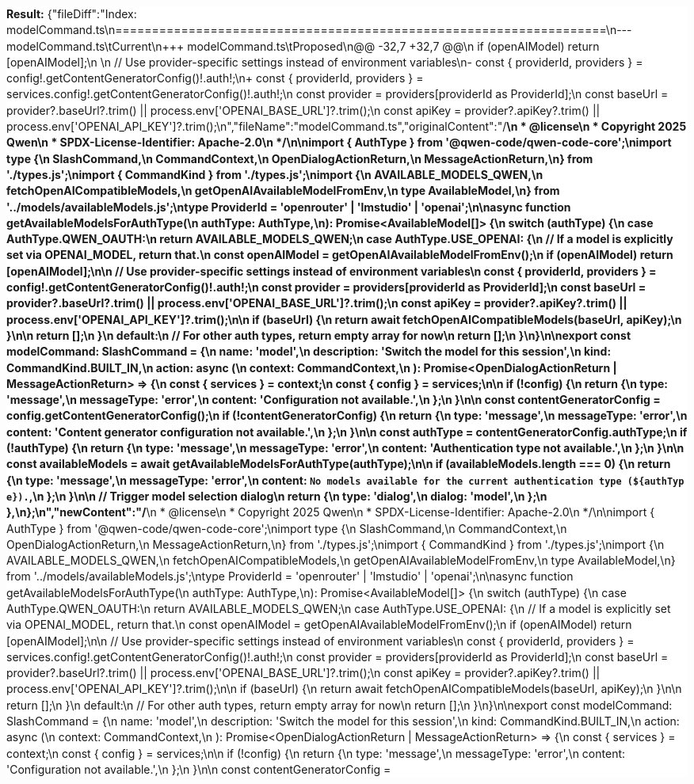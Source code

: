**Result:** {"fileDiff":"Index: modelCommand.ts\n===================================================================\n--- modelCommand.ts\tCurrent\n+++ modelCommand.ts\tProposed\n@@ -32,7 +32,7 @@\n       if (openAIModel) return [openAIModel];\n \n       // Use provider-specific settings instead of environment variables\n-      const { providerId, providers } = config!.getContentGeneratorConfig()!.auth!;\n+      const { providerId, providers } = services.config!.getContentGeneratorConfig()!.auth!;\n       const provider = providers[providerId as ProviderId];\n       const baseUrl = provider?.baseUrl?.trim() || process.env['OPENAI_BASE_URL']?.trim();\n       const apiKey = provider?.apiKey?.trim() || process.env['OPENAI_API_KEY']?.trim();\n","fileName":"modelCommand.ts","originalContent":"/**\n * @license\n * Copyright 2025 Qwen\n * SPDX-License-Identifier: Apache-2.0\n */\n\nimport { AuthType } from '@qwen-code/qwen-code-core';\nimport type {\n  SlashCommand,\n  CommandContext,\n  OpenDialogActionReturn,\n  MessageActionReturn,\n} from './types.js';\nimport { CommandKind } from './types.js';\nimport {\n  AVAILABLE_MODELS_QWEN,\n  fetchOpenAICompatibleModels,\n  getOpenAIAvailableModelFromEnv,\n  type AvailableModel,\n} from '../models/availableModels.js';\ntype ProviderId = 'openrouter' | 'lmstudio' | 'openai';\n\nasync function getAvailableModelsForAuthType(\n  authType: AuthType,\n): Promise<AvailableModel[]> {\n  switch (authType) {\n    case AuthType.QWEN_OAUTH:\n      return AVAILABLE_MODELS_QWEN;\n    case AuthType.USE_OPENAI: {\n      // If a model is explicitly set via OPENAI_MODEL, return that.\n      const openAIModel = getOpenAIAvailableModelFromEnv();\n      if (openAIModel) return [openAIModel];\n\n      // Use provider-specific settings instead of environment variables\n      const { providerId, providers } = config!.getContentGeneratorConfig()!.auth!;\n      const provider = providers[providerId as ProviderId];\n      const baseUrl = provider?.baseUrl?.trim() || process.env['OPENAI_BASE_URL']?.trim();\n      const apiKey = provider?.apiKey?.trim() || process.env['OPENAI_API_KEY']?.trim();\n\n      if (baseUrl) {\n        return await fetchOpenAICompatibleModels(baseUrl, apiKey);\n      }\n\n      return [];\n    }\n    default:\n      // For other auth types, return empty array for now\n      return [];\n  }\n}\n\nexport const modelCommand: SlashCommand = {\n  name: 'model',\n  description: 'Switch the model for this session',\n  kind: CommandKind.BUILT_IN,\n  action: async (\n    context: CommandContext,\n  ): Promise<OpenDialogActionReturn | MessageActionReturn> => {\n    const { services } = context;\n    const { config } = services;\n\n    if (!config) {\n      return {\n        type: 'message',\n        messageType: 'error',\n        content: 'Configuration not available.',\n      };\n    }\n\n    const contentGeneratorConfig = config.getContentGeneratorConfig();\n    if (!contentGeneratorConfig) {\n      return {\n        type: 'message',\n        messageType: 'error',\n        content: 'Content generator configuration not available.',\n      };\n    }\n\n    const authType = contentGeneratorConfig.authType;\n    if (!authType) {\n      return {\n        type: 'message',\n        messageType: 'error',\n        content: 'Authentication type not available.',\n      };\n    }\n\n    const availableModels = await getAvailableModelsForAuthType(authType);\n\n    if (availableModels.length === 0) {\n      return {\n        type: 'message',\n        messageType: 'error',\n        content: `No models available for the current authentication type (${authType}).`,\n      };\n    }\n\n    // Trigger model selection dialog\n    return {\n      type: 'dialog',\n      dialog: 'model',\n    };\n  },\n};\n","newContent":"/**\n * @license\n * Copyright 2025 Qwen\n * SPDX-License-Identifier: Apache-2.0\n */\n\nimport { AuthType } from '@qwen-code/qwen-code-core';\nimport type {\n  SlashCommand,\n  CommandContext,\n  OpenDialogActionReturn,\n  MessageActionReturn,\n} from './types.js';\nimport { CommandKind } from './types.js';\nimport {\n  AVAILABLE_MODELS_QWEN,\n  fetchOpenAICompatibleModels,\n  getOpenAIAvailableModelFromEnv,\n  type AvailableModel,\n} from '../models/availableModels.js';\ntype ProviderId = 'openrouter' | 'lmstudio' | 'openai';\n\nasync function getAvailableModelsForAuthType(\n  authType: AuthType,\n): Promise<AvailableModel[]> {\n  switch (authType) {\n    case AuthType.QWEN_OAUTH:\n      return AVAILABLE_MODELS_QWEN;\n    case AuthType.USE_OPENAI: {\n      // If a model is explicitly set via OPENAI_MODEL, return that.\n      const openAIModel = getOpenAIAvailableModelFromEnv();\n      if (openAIModel) return [openAIModel];\n\n      // Use provider-specific settings instead of environment variables\n      const { providerId, providers } = services.config!.getContentGeneratorConfig()!.auth!;\n      const provider = providers[providerId as ProviderId];\n      const baseUrl = provider?.baseUrl?.trim() || process.env['OPENAI_BASE_URL']?.trim();\n      const apiKey = provider?.apiKey?.trim() || process.env['OPENAI_API_KEY']?.trim();\n\n      if (baseUrl) {\n        return await fetchOpenAICompatibleModels(baseUrl, apiKey);\n      }\n\n      return [];\n    }\n    default:\n      // For other auth types, return empty array for now\n      return [];\n  }\n}\n\nexport const modelCommand: SlashCommand = {\n  name: 'model',\n  description: 'Switch the model for this session',\n  kind: CommandKind.BUILT_IN,\n  action: async (\n    context: CommandContext,\n  ): Promise<OpenDialogActionReturn | MessageActionReturn> => {\n    const { services } = context;\n    const { config } = services;\n\n    if (!config) {\n      return {\n        type: 'message',\n        messageType: 'error',\n        content: 'Configuration not available.',\n      };\n    }\n\n    const contentGeneratorConfig =